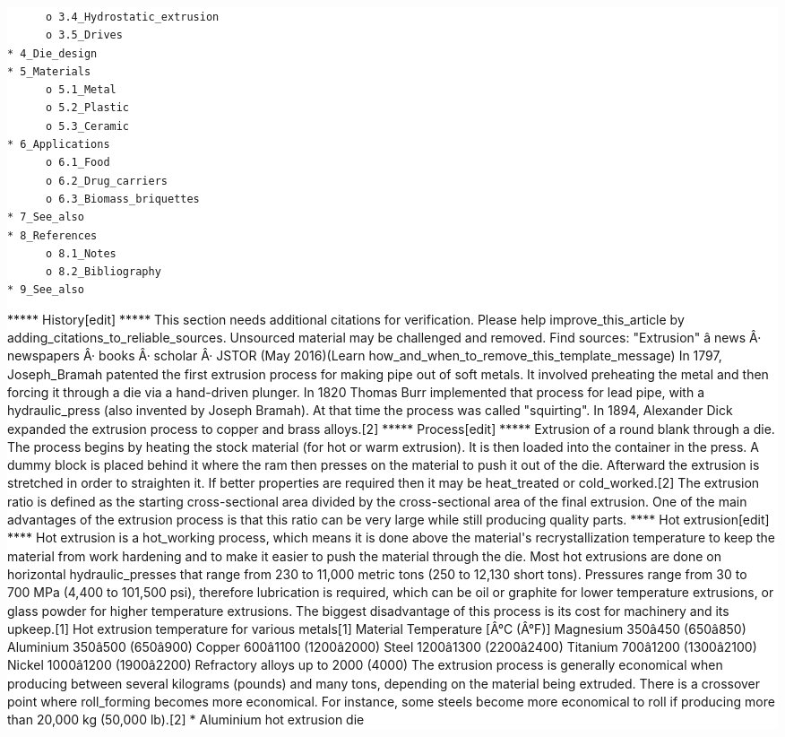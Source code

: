           o 3.4_Hydrostatic_extrusion
          o 3.5_Drives
    * 4_Die_design
    * 5_Materials
          o 5.1_Metal
          o 5.2_Plastic
          o 5.3_Ceramic
    * 6_Applications
          o 6.1_Food
          o 6.2_Drug_carriers
          o 6.3_Biomass_briquettes
    * 7_See_also
    * 8_References
          o 8.1_Notes
          o 8.2_Bibliography
    * 9_See_also
***** History[edit] *****
 This section needs additional citations for verification. Please help improve_this_article by
 adding_citations_to_reliable_sources. Unsourced material may be challenged and removed.
 Find sources: "Extrusion" â news Â· newspapers Â· books Â· scholar Â· JSTOR (May 2016)(Learn
 how_and_when_to_remove_this_template_message)
In 1797, Joseph_Bramah patented the first extrusion process for making pipe out
of soft metals. It involved preheating the metal and then forcing it through a
die via a hand-driven plunger. In 1820 Thomas Burr implemented that process for
lead pipe, with a hydraulic_press (also invented by Joseph Bramah). At that
time the process was called "squirting". In 1894, Alexander Dick expanded the
extrusion process to copper and brass alloys.[2]
***** Process[edit] *****
Extrusion of a round blank through a die.
The process begins by heating the stock material (for hot or warm extrusion).
It is then loaded into the container in the press. A dummy block is placed
behind it where the ram then presses on the material to push it out of the die.
Afterward the extrusion is stretched in order to straighten it. If better
properties are required then it may be heat_treated or cold_worked.[2]
The extrusion ratio is defined as the starting cross-sectional area divided by
the cross-sectional area of the final extrusion. One of the main advantages of
the extrusion process is that this ratio can be very large while still
producing quality parts.
**** Hot extrusion[edit] ****
Hot extrusion is a hot_working process, which means it is done above the
material's recrystallization temperature to keep the material from work
hardening and to make it easier to push the material through the die. Most hot
extrusions are done on horizontal hydraulic_presses that range from 230 to
11,000 metric tons (250 to 12,130 short tons). Pressures range from 30 to
700 MPa (4,400 to 101,500 psi), therefore lubrication is required, which can be
oil or graphite for lower temperature extrusions, or glass powder for higher
temperature extrusions. The biggest disadvantage of this process is its cost
for machinery and its upkeep.[1]
   Hot extrusion temperature for various
                 metals[1]
Material          Temperature [Â°C (Â°F)]
Magnesium         350â450 (650â850)
Aluminium         350â500 (650â900)
Copper            600â1100 (1200â2000)
Steel             1200â1300 (2200â2400)
Titanium          700â1200 (1300â2100)
Nickel            1000â1200 (1900â2200)
Refractory alloys up to 2000 (4000)
The extrusion process is generally economical when producing between several
kilograms (pounds) and many tons, depending on the material being extruded.
There is a crossover point where roll_forming becomes more economical. For
instance, some steels become more economical to roll if producing more than
20,000 kg (50,000 lb).[2]
    * Aluminium hot extrusion die